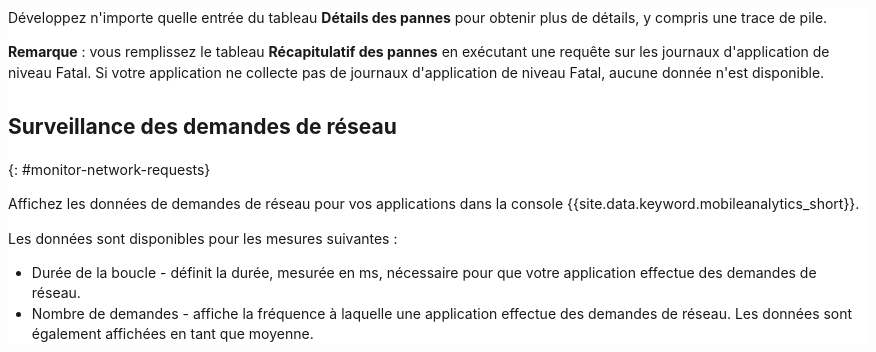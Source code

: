 Développez n'importe quelle entrée du tableau **Détails des pannes** pour obtenir plus de détails, y compris une trace de pile.

**Remarque** : vous remplissez le tableau **Récapitulatif des pannes** en exécutant une requête
sur les journaux d'application de niveau Fatal. Si votre application ne collecte pas de journaux d'application de niveau Fatal, aucune donnée n'est disponible.

## Surveillance des demandes de réseau
{: #monitor-network-requests}


Affichez les données de demandes de réseau pour vos applications dans la console {{site.data.keyword.mobileanalytics_short}}. 

Les données sont disponibles pour les mesures suivantes :
	
* Durée de la boucle - définit la durée, mesurée en ms, nécessaire pour que votre application effectue des demandes de réseau.
* Nombre de demandes - affiche la fréquence à laquelle une application effectue des demandes de réseau. Les données sont également affichées en tant que moyenne.



